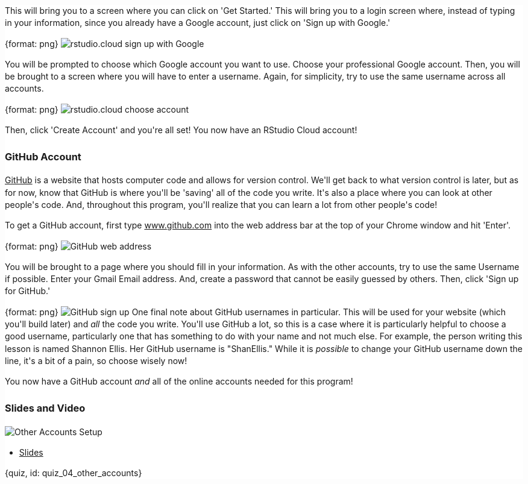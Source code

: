 This will bring you to a screen where you can click on 'Get Started.' This will bring you to a login screen where, instead of typing in your information, since you already have a Google account, just click on 'Sign up with Google.' 

{format: png}
![rstudio.cloud sign up with Google](https://docs.google.com/presentation/d/1NbqkwyE9f4__0uTHWiVDoZaVfb_sMqJw4LTNcvsVw3A/export/png?id=1NbqkwyE9f4__0uTHWiVDoZaVfb_sMqJw4LTNcvsVw3A&pageid=g2dda3343d9_0_279)

You will be prompted to choose which Google account you want to use. Choose your professional Google account. Then, you will be brought to a screen where you will have to enter a username. Again, for simplicity, try to use the same username across all accounts. 

{format: png}
![rstudio.cloud choose account](https://docs.google.com/presentation/d/1NbqkwyE9f4__0uTHWiVDoZaVfb_sMqJw4LTNcvsVw3A/export/png?id=1NbqkwyE9f4__0uTHWiVDoZaVfb_sMqJw4LTNcvsVw3A&pageid=g2dda3343d9_0_286)

Then, click 'Create Account' and you're all set! You now have an RStudio Cloud account!


### GitHub Account

[GitHub](http://www.github.com) is a website that hosts computer code and allows for version control. We'll get back to what version control is later, but as for now, know that GitHub is where you'll be 'saving' all of the code you write. It's also a place where you can look at other people's code. And, throughout this program, you'll realize that you can learn a lot from other people's code!

To get a GitHub account, first type www.github.com into the web address bar at the top of your Chrome window and hit 'Enter'. 

{format: png}
![GitHub web address](https://docs.google.com/presentation/d/1NbqkwyE9f4__0uTHWiVDoZaVfb_sMqJw4LTNcvsVw3A/export/png?id=1NbqkwyE9f4__0uTHWiVDoZaVfb_sMqJw4LTNcvsVw3A&pageid=g2dda3343d9_0_418)

You will be brought to a page where you should fill in your information. As with the other accounts, try to use the same Username if possible. Enter your Gmail Email address. And, create a password that cannot be easily guessed by others. Then, click 'Sign up for GitHub.'

{format: png}
![GitHub sign up](https://docs.google.com/presentation/d/1NbqkwyE9f4__0uTHWiVDoZaVfb_sMqJw4LTNcvsVw3A/export/png?id=1NbqkwyE9f4__0uTHWiVDoZaVfb_sMqJw4LTNcvsVw3A&pageid=g2dda3343d9_0_423)
One final note about GitHub usernames in particular. This will be used for your website (which you'll build later) and *all* the code you write. You'll use GitHub a lot, so this is a case where it is particularly helpful to choose a good username, particularly one that has something to do with your name and not much else. For example, the person writing this lesson is named Shannon Ellis. Her GitHub username is "ShanEllis." While it is *possible* to change your GitHub username down the line, it's a bit of a pain, so choose wisely now!

You now have a GitHub account *and* all of the online accounts needed for this program!

### Slides and Video

![Other Accounts Setup](https://www.youtube.com/watch?v=5vnmF-zB6wE)

* [Slides](https://docs.google.com/presentation/d/1NbqkwyE9f4__0uTHWiVDoZaVfb_sMqJw4LTNcvsVw3A/edit?usp=sharing)


{quiz, id: quiz_04_other_accounts}
